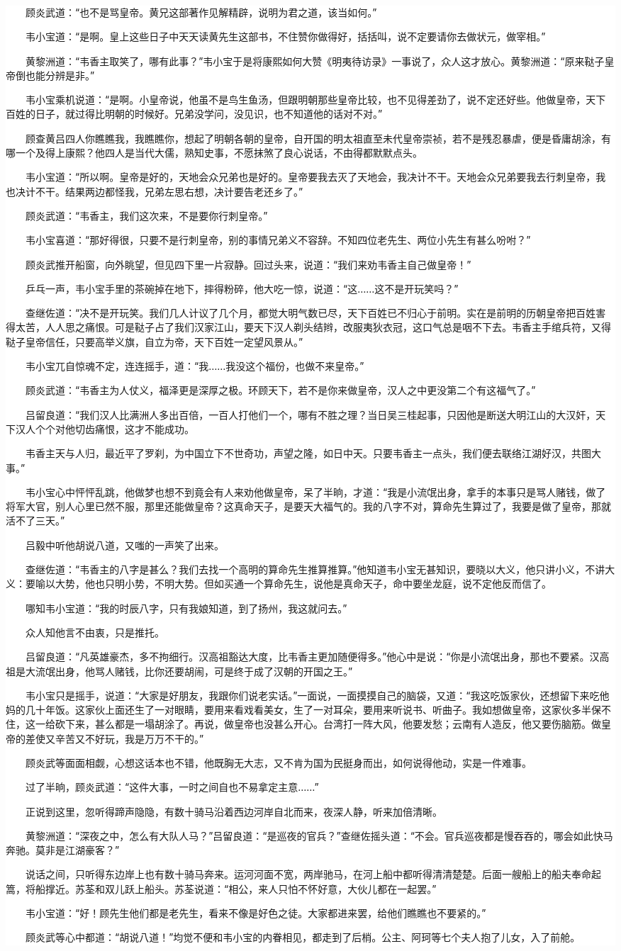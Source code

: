 　　顾炎武道：“也不是骂皇帝。黄兄这部著作见解精辟，说明为君之道，该当如何。”

　　韦小宝道：“是啊。皇上这些日子中天天读黄先生这部书，不住赞你做得好，括括叫，说不定要请你去做状元，做宰相。”

　　黄黎洲道：“韦香主取笑了，哪有此事？”韦小宝于是将康熙如何大赞《明夷待访录》一事说了，众人这才放心。黄黎洲道：“原来鞑子皇帝倒也能分辨是非。”

　　韦小宝乘机说道：“是啊。小皇帝说，他虽不是鸟生鱼汤，但跟明朝那些皇帝比较，也不见得差劲了，说不定还好些。他做皇帝，天下百姓的日子，就过得比明朝的时候好。兄弟没学问，没见识，也不知道他的话对不对。”

　　顾查黄吕四人你瞧瞧我，我瞧瞧你，想起了明朝各朝的皇帝，自开国的明太祖直至未代皇帝崇祯，若不是残忍暴虐，便是昏庸胡涂，有哪一个及得上康熙？他四人是当代大儒，熟知史事，不愿抹煞了良心说话，不由得都默默点头。

　　韦小宝道：“所以啊。皇帝是好的，天地会众兄弟也是好的。皇帝要我去灭了天地会，我决计不干。天地会众兄弟要我去行刺皇帝，我也决计不干。结果两边都怪我，兄弟左思右想，决计要告老还乡了。”

　　顾炎武道：“韦香主，我们这次来，不是要你行刺皇帝。”

　　韦小宝喜道：“那好得很，只要不是行刺皇帝，别的事情兄弟义不容辞。不知四位老先生、两位小先生有甚么吩咐？”

　　顾炎武推开船窗，向外眺望，但见四下里一片寂静。回过头来，说道：“我们来劝韦香主自己做皇帝！”

　　乒乓一声，韦小宝手里的茶碗掉在地下，摔得粉碎，他大吃一惊，说道：“这……这不是开玩笑吗？”

　　查继佐道：“决不是开玩笑。我们几人计议了几个月，都觉大明气数已尽，天下百姓已不归心于前明。实在是前明的历朝皇帝把百姓害得太苦，人人思之痛恨。可是鞑子占了我们汉家江山，要天下汉人剃头结辫，改服夷狄衣冠，这口气总是咽不下去。韦香主手绾兵符，又得鞑子皇帝信任，只要高举义旗，自立为帝，天下百姓一定望风景从。”

　　韦小宝兀自惊魂不定，连连摇手，道：“我……我没这个福份，也做不来皇帝。”

　　顾炎武道：“韦香主为人仗义，福泽更是深厚之极。环顾天下，若不是你来做皇帝，汉人之中更没第二个有这福气了。”

　　吕留良道：“我们汉人比满洲人多出百倍，一百人打他们一个，哪有不胜之理？当日吴三桂起事，只因他是断送大明江山的大汉奸，天下汉人个个对他切齿痛恨，这才不能成功。

　　韦香主天与人归，最近平了罗刹，为中国立下不世奇功，声望之隆，如日中天。只要韦香主一点头，我们便去联络江湖好汉，共图大事。”

　　韦小宝心中怦怦乱跳，他做梦也想不到竟会有人来劝他做皇帝，呆了半晌，才道：“我是小流氓出身，拿手的本事只是骂人赌钱，做了将军大官，别人心里已然不服，那里还能做皇帝？这真命天子，是要天大福气的。我的八字不对，算命先生算过了，我要是做了皇帝，那就活不了三天。”

　　吕毅中听他胡说八道，又嗤的一声笑了出来。

　　查继佐道：“韦香主的八字是甚么？我们去找一个高明的算命先生推算推算。”他知道韦小宝无甚知识，要晓以大义，他只讲小义，不讲大义：要喻以大势，他也只明小势，不明大势。但如买通一个算命先生，说他是真命天子，命中要坐龙庭，说不定他反而信了。

　　哪知韦小宝道：“我的时辰八字，只有我娘知道，到了扬州，我这就问去。”

　　众人知他言不由衷，只是推托。

　　吕留良道：“凡英雄豪杰，多不拘细行。汉高祖豁达大度，比韦香主更加随便得多。”他心中是说：“你是小流氓出身，那也不要紧。汉高祖是大流氓出身，他骂人赌钱，比你还要胡闹，可是终于成了汉朝的开国之王。”

　　韦小宝只是摇手，说道：“大家是好朋友，我跟你们说老实话。”一面说，一面摸摸自己的脑袋，又道：“我这吃饭家伙，还想留下来吃他妈的几十年饭。这家伙上面还生了一对眼睛，要用来看戏看美女，生了一对耳朵，要用来听说书、听曲子。我如想做皇帝，这家伙多半保不住，这一给砍下来，甚么都是一塌胡涂了。再说，做皇帝也没甚么开心。台湾打一阵大风，他要发愁；云南有人造反，他又要伤脑筋。做皇帝的差使又辛苦又不好玩，我是万万不干的。”

　　顾炎武等面面相觑，心想这话本也不错，他既胸无大志，又不肯为国为民挺身而出，如何说得他动，实是一件难事。

　　过了半晌，顾炎武道：“这件大事，一时之间自也不易拿定主意……”

　　正说到这里，忽听得蹄声隐隐，有数十骑马沿着西边河岸自北而来，夜深人静，听来加倍清晰。

　　黄黎洲道：“深夜之中，怎么有大队人马？”吕留良道：“是巡夜的官兵？”查继佐摇头道：“不会。官兵巡夜都是慢吞吞的，哪会如此快马奔驰。莫非是江湖豪客？”

　　说话之间，只听得东边岸上也有数十骑马奔来。运河河面不宽，两岸驰马，在河上船中都听得清清楚楚。后面一艘船上的船夫奉命起篙，将船撑近。苏荃和双儿跃上船头。苏荃说道：“相公，来人只怕不怀好意，大伙儿都在一起罢。”

　　韦小宝道：“好！顾先生他们都是老先生，看来不像是好色之徒。大家都进来罢，给他们瞧瞧也不要紧的。”

　　顾炎武等心中都道：“胡说八道！”均觉不便和韦小宝的内眷相见，都走到了后梢。公主、阿珂等七个夫人抱了儿女，入了前舱。

